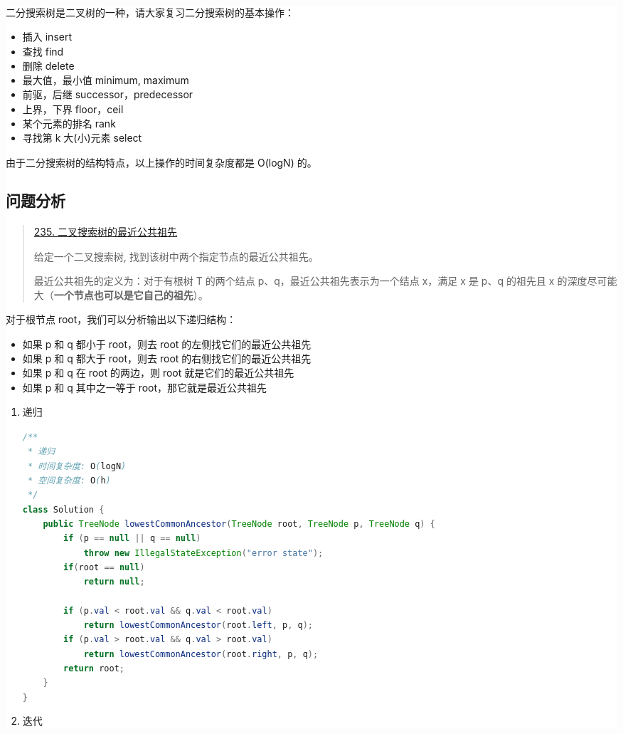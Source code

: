 二分搜索树是二叉树的一种，请大家复习二分搜索树的基本操作：

- 插入 insert
- 查找 find
- 删除 delete
- 最大值，最小值 minimum, maximum
- 前驱，后继 successor，predecessor
- 上界，下界 floor，ceil
- 某个元素的排名 rank
- 寻找第 k 大(小)元素 select

由于二分搜索树的结构特点，以上操作的时间复杂度都是 O(logN) 的。

## 问题分析

> [235. 二叉搜索树的最近公共祖先](https://leetcode-cn.com/problems/lowest-common-ancestor-of-a-binary-search-tree/)
>
> 给定一个二叉搜索树, 找到该树中两个指定节点的最近公共祖先。
>
> 最近公共祖先的定义为：对于有根树 T 的两个结点 p、q，最近公共祖先表示为一个结点 x，满足 x 是 p、q 的祖先且 x 的深度尽可能大（**一个节点也可以是它自己的祖先**）。

对于根节点 root，我们可以分析输出以下递归结构：

- 如果 p 和 q 都小于 root，则去 root 的左侧找它们的最近公共祖先
- 如果 p 和 q 都大于 root，则去 root 的右侧找它们的最近公共祖先
- 如果 p 和 q 在 root 的两边，则 root 就是它们的最近公共祖先
- 如果 p 和 q 其中之一等于 root，那它就是最近公共祖先

1. 递归

   ```java
   /**
    * 递归
    * 时间复杂度: O(logN)
    * 空间复杂度: O(h)
    */
   class Solution {
       public TreeNode lowestCommonAncestor(TreeNode root, TreeNode p, TreeNode q) {
           if (p == null || q == null)
               throw new IllegalStateException("error state");
           if(root == null)
               return null;
           
           if (p.val < root.val && q.val < root.val)
               return lowestCommonAncestor(root.left, p, q);
           if (p.val > root.val && q.val > root.val)
               return lowestCommonAncestor(root.right, p, q);
           return root;
       }
   }
   ```

2. 迭代
